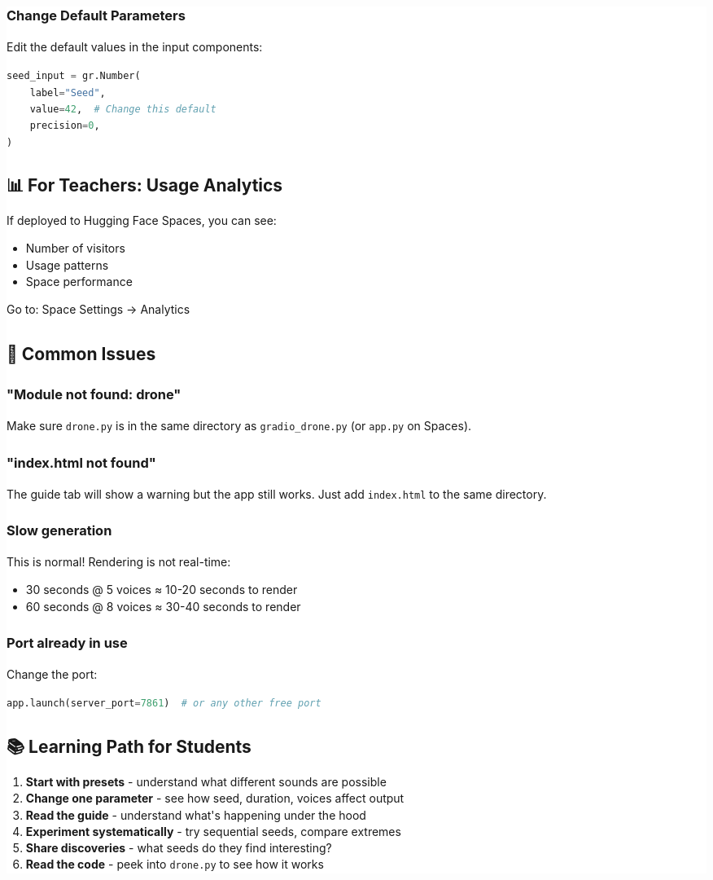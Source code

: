 ### Change Default Parameters

Edit the default values in the input components:

```python
seed_input = gr.Number(
    label="Seed",
    value=42,  # Change this default
    precision=0,
)
```

## 📊 For Teachers: Usage Analytics

If deployed to Hugging Face Spaces, you can see:
- Number of visitors
- Usage patterns
- Space performance

Go to: Space Settings → Analytics

## 🐛 Common Issues

### "Module not found: drone"

Make sure `drone.py` is in the same directory as `gradio_drone.py` (or `app.py` on Spaces).

### "index.html not found"

The guide tab will show a warning but the app still works. Just add `index.html` to the same directory.

### Slow generation

This is normal! Rendering is not real-time:
- 30 seconds @ 5 voices ≈ 10-20 seconds to render
- 60 seconds @ 8 voices ≈ 30-40 seconds to render

### Port already in use

Change the port:
```python
app.launch(server_port=7861)  # or any other free port
```

## 📚 Learning Path for Students

1. **Start with presets** - understand what different sounds are possible
2. **Change one parameter** - see how seed, duration, voices affect output
3. **Read the guide** - understand what's happening under the hood
4. **Experiment systematically** - try sequential seeds, compare extremes
5. **Share discoveries** - what seeds do they find interesting?
6. **Read the code** - peek into `drone.py` to see how it works
